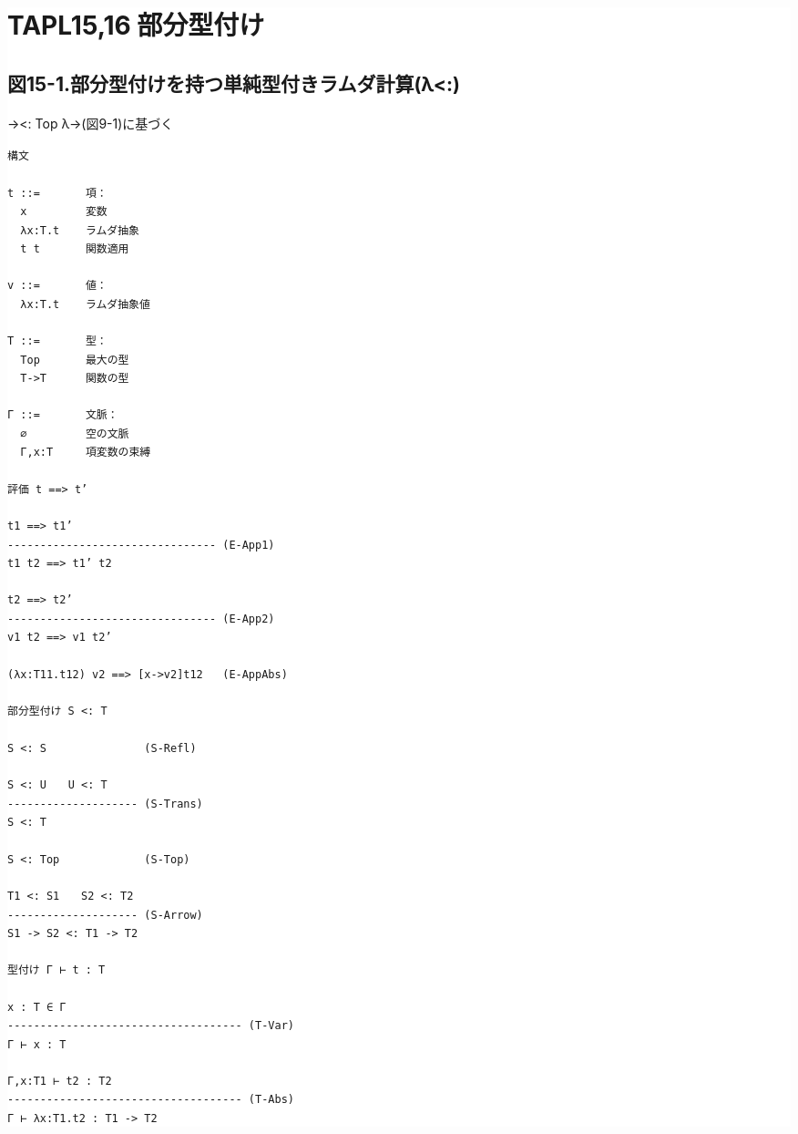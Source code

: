# TAPL15,16 部分型付け
## 図15-1.部分型付けを持つ単純型付きラムダ計算(λ<:)

  →<: Top   λ→(図9-1)に基づく

    構文

    t ::=       項：
      x         変数
      λx:T.t    ラムダ抽象
      t t       関数適用

    v ::=       値：
      λx:T.t    ラムダ抽象値

    T ::=       型：
      Top       最大の型
      T->T      関数の型

    Γ ::=       文脈：
      ∅         空の文脈
      Γ,x:T     項変数の束縛

    評価 t ==> t’

    t1 ==> t1’
    -------------------------------- (E-App1)
    t1 t2 ==> t1’ t2

    t2 ==> t2’
    -------------------------------- (E-App2)
    v1 t2 ==> v1 t2’

    (λx:T11.t12) v2 ==> [x->v2]t12   (E-AppAbs)

    部分型付け S <: T

    S <: S               (S-Refl)

    S <: U　　U <: T
    -------------------- (S-Trans)
    S <: T

    S <: Top             (S-Top)

    T1 <: S1　　S2 <: T2
    -------------------- (S-Arrow)
    S1 -> S2 <: T1 -> T2

    型付け Γ ⊢ t : T

    x : T ∈ Γ
    ------------------------------------ (T-Var)
    Γ ⊢ x : T

    Γ,x:T1 ⊢ t2 : T2
    ------------------------------------ (T-Abs)
    Γ ⊢ λx:T1.t2 : T1 -> T2
